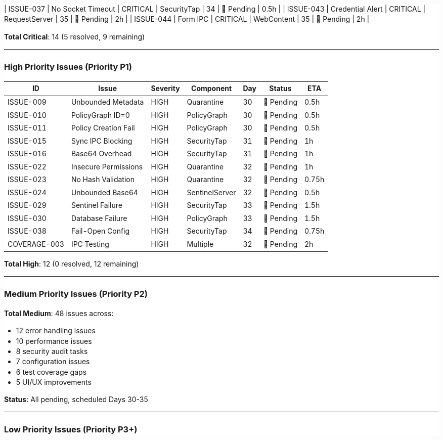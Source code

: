| ISSUE-037 | No Socket Timeout | CRITICAL | SecurityTap | 34 | 🔄 Pending | 0.5h |
| ISSUE-043 | Credential Alert | CRITICAL | RequestServer | 35 | 🔄 Pending | 2h |
| ISSUE-044 | Form IPC | CRITICAL | WebContent | 35 | 🔄 Pending | 2h |

**Total Critical**: 14 (5 resolved, 9 remaining)

---

### High Priority Issues (Priority P1)

| ID | Issue | Severity | Component | Day | Status | ETA |
|----|-------|----------|-----------|-----|--------|-----|
| ISSUE-009 | Unbounded Metadata | HIGH | Quarantine | 30 | 🔄 Pending | 0.5h |
| ISSUE-010 | PolicyGraph ID=0 | HIGH | PolicyGraph | 30 | 🔄 Pending | 0.5h |
| ISSUE-011 | Policy Creation Fail | HIGH | PolicyGraph | 30 | 🔄 Pending | 0.5h |
| ISSUE-015 | Sync IPC Blocking | HIGH | SecurityTap | 31 | 🔄 Pending | 1h |
| ISSUE-016 | Base64 Overhead | HIGH | SecurityTap | 31 | 🔄 Pending | 1h |
| ISSUE-022 | Insecure Permissions | HIGH | Quarantine | 32 | 🔄 Pending | 1h |
| ISSUE-023 | No Hash Validation | HIGH | Quarantine | 32 | 🔄 Pending | 0.75h |
| ISSUE-024 | Unbounded Base64 | HIGH | SentinelServer | 32 | 🔄 Pending | 0.5h |
| ISSUE-029 | Sentinel Failure | HIGH | SecurityTap | 33 | 🔄 Pending | 1.5h |
| ISSUE-030 | Database Failure | HIGH | PolicyGraph | 33 | 🔄 Pending | 1.5h |
| ISSUE-038 | Fail-Open Config | HIGH | SecurityTap | 34 | 🔄 Pending | 0.75h |
| COVERAGE-003 | IPC Testing | HIGH | Multiple | 32 | 🔄 Pending | 2h |

**Total High**: 12 (0 resolved, 12 remaining)

---

### Medium Priority Issues (Priority P2)

**Total Medium**: 48 issues across:
- 12 error handling issues
- 10 performance issues
- 8 security audit tasks
- 7 configuration issues
- 6 test coverage gaps
- 5 UI/UX improvements

**Status**: All pending, scheduled Days 30-35

---

### Low Priority Issues (Priority P3+)
